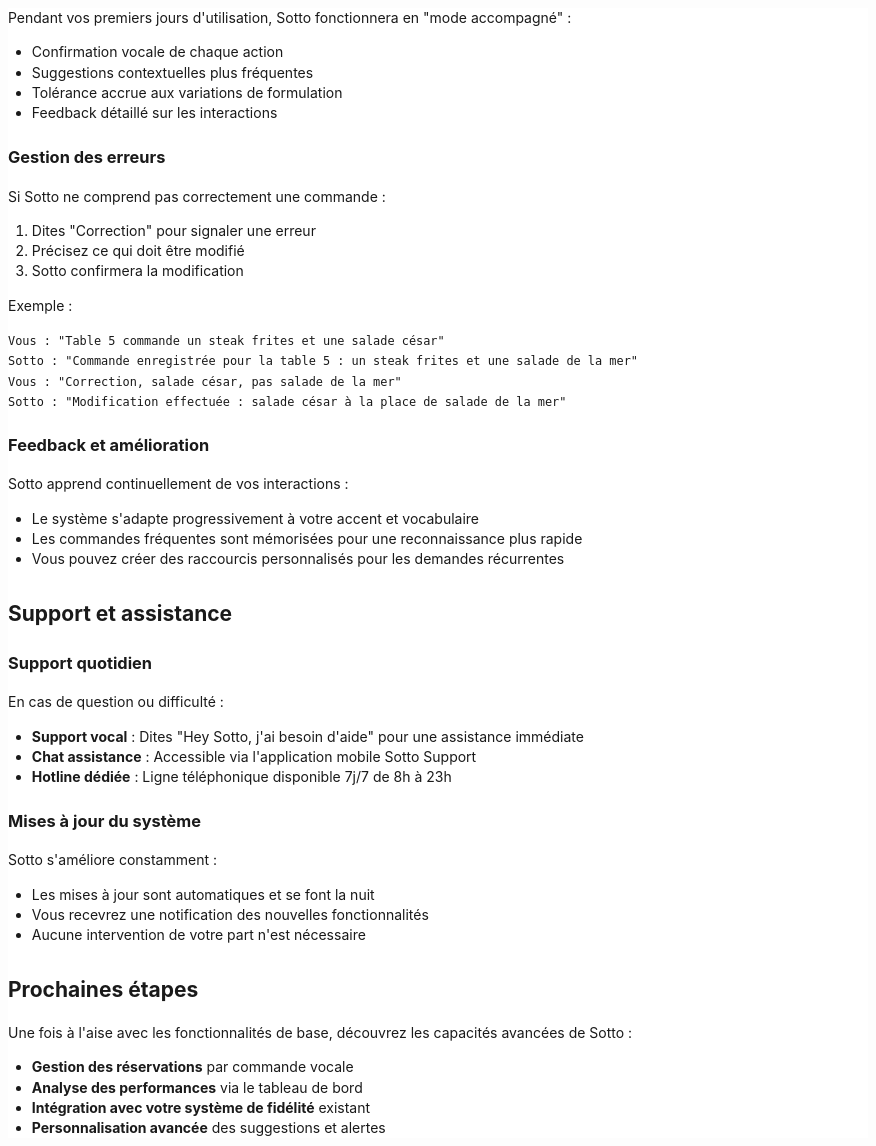 Pendant vos premiers jours d'utilisation, Sotto fonctionnera en "mode accompagné" :

- Confirmation vocale de chaque action
- Suggestions contextuelles plus fréquentes
- Tolérance accrue aux variations de formulation
- Feedback détaillé sur les interactions

### Gestion des erreurs

Si Sotto ne comprend pas correctement une commande :

1. Dites "Correction" pour signaler une erreur
2. Précisez ce qui doit être modifié
3. Sotto confirmera la modification

Exemple :
```
Vous : "Table 5 commande un steak frites et une salade césar"
Sotto : "Commande enregistrée pour la table 5 : un steak frites et une salade de la mer"
Vous : "Correction, salade césar, pas salade de la mer"
Sotto : "Modification effectuée : salade césar à la place de salade de la mer"
```

### Feedback et amélioration

Sotto apprend continuellement de vos interactions :

- Le système s'adapte progressivement à votre accent et vocabulaire
- Les commandes fréquentes sont mémorisées pour une reconnaissance plus rapide
- Vous pouvez créer des raccourcis personnalisés pour les demandes récurrentes

## Support et assistance

### Support quotidien

En cas de question ou difficulté :

- **Support vocal** : Dites "Hey Sotto, j'ai besoin d'aide" pour une assistance immédiate
- **Chat assistance** : Accessible via l'application mobile Sotto Support
- **Hotline dédiée** : Ligne téléphonique disponible 7j/7 de 8h à 23h

### Mises à jour du système

Sotto s'améliore constamment :

- Les mises à jour sont automatiques et se font la nuit
- Vous recevrez une notification des nouvelles fonctionnalités
- Aucune intervention de votre part n'est nécessaire

## Prochaines étapes

Une fois à l'aise avec les fonctionnalités de base, découvrez les capacités avancées de Sotto :

- **Gestion des réservations** par commande vocale
- **Analyse des performances** via le tableau de bord
- **Intégration avec votre système de fidélité** existant
- **Personnalisation avancée** des suggestions et alertes
